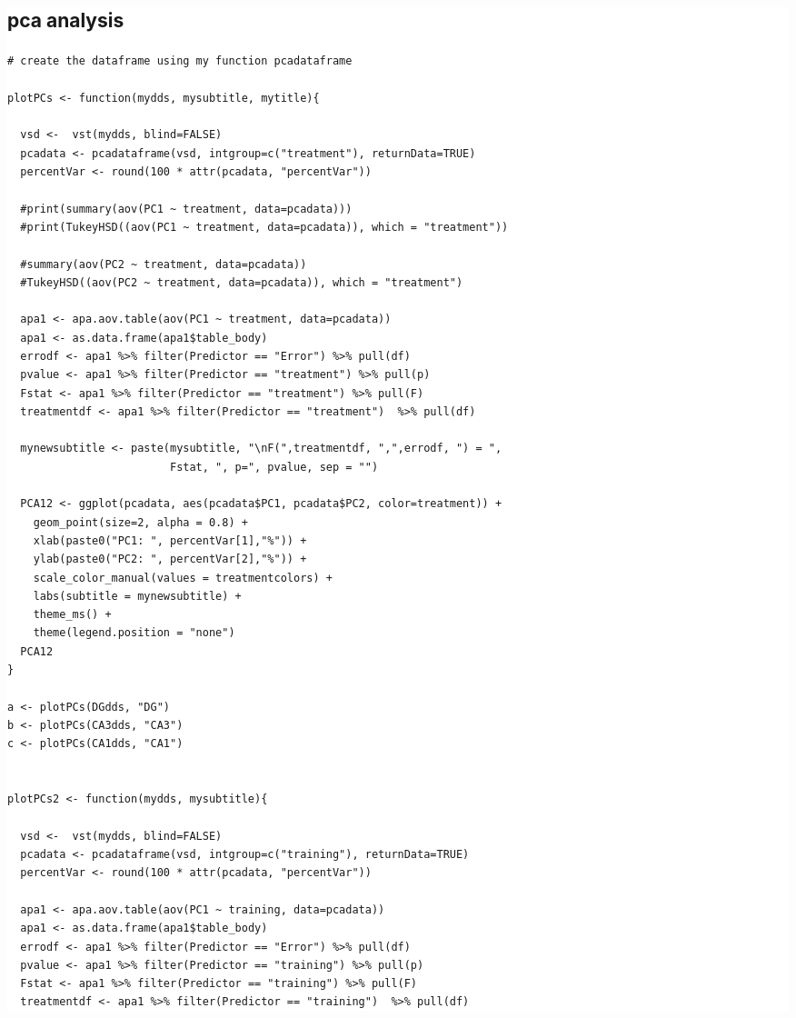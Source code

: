 pca analysis
------------

    # create the dataframe using my function pcadataframe

    plotPCs <- function(mydds, mysubtitle, mytitle){
      
      vsd <-  vst(mydds, blind=FALSE)
      pcadata <- pcadataframe(vsd, intgroup=c("treatment"), returnData=TRUE)
      percentVar <- round(100 * attr(pcadata, "percentVar"))

      #print(summary(aov(PC1 ~ treatment, data=pcadata))) 
      #print(TukeyHSD((aov(PC1 ~ treatment, data=pcadata)), which = "treatment"))

      #summary(aov(PC2 ~ treatment, data=pcadata)) 
      #TukeyHSD((aov(PC2 ~ treatment, data=pcadata)), which = "treatment") 
      
      apa1 <- apa.aov.table(aov(PC1 ~ treatment, data=pcadata))
      apa1 <- as.data.frame(apa1$table_body) 
      errodf <- apa1 %>% filter(Predictor == "Error") %>% pull(df)
      pvalue <- apa1 %>% filter(Predictor == "treatment") %>% pull(p)
      Fstat <- apa1 %>% filter(Predictor == "treatment") %>% pull(F)
      treatmentdf <- apa1 %>% filter(Predictor == "treatment")  %>% pull(df)
      
      mynewsubtitle <- paste(mysubtitle, "\nF(",treatmentdf, ",",errodf, ") = ",
                             Fstat, ", p=", pvalue, sep = "")

      PCA12 <- ggplot(pcadata, aes(pcadata$PC1, pcadata$PC2, color=treatment)) +
        geom_point(size=2, alpha = 0.8) +
        xlab(paste0("PC1: ", percentVar[1],"%")) +
        ylab(paste0("PC2: ", percentVar[2],"%")) +
        scale_color_manual(values = treatmentcolors) +
        labs(subtitle = mynewsubtitle) +
        theme_ms() +
        theme(legend.position = "none")
      PCA12
    }

    a <- plotPCs(DGdds, "DG")
    b <- plotPCs(CA3dds, "CA3")
    c <- plotPCs(CA1dds, "CA1")


    plotPCs2 <- function(mydds, mysubtitle){
      
      vsd <-  vst(mydds, blind=FALSE)
      pcadata <- pcadataframe(vsd, intgroup=c("training"), returnData=TRUE)
      percentVar <- round(100 * attr(pcadata, "percentVar"))

      apa1 <- apa.aov.table(aov(PC1 ~ training, data=pcadata))
      apa1 <- as.data.frame(apa1$table_body) 
      errodf <- apa1 %>% filter(Predictor == "Error") %>% pull(df)
      pvalue <- apa1 %>% filter(Predictor == "training") %>% pull(p)
      Fstat <- apa1 %>% filter(Predictor == "training") %>% pull(F)
      treatmentdf <- apa1 %>% filter(Predictor == "training")  %>% pull(df)
      